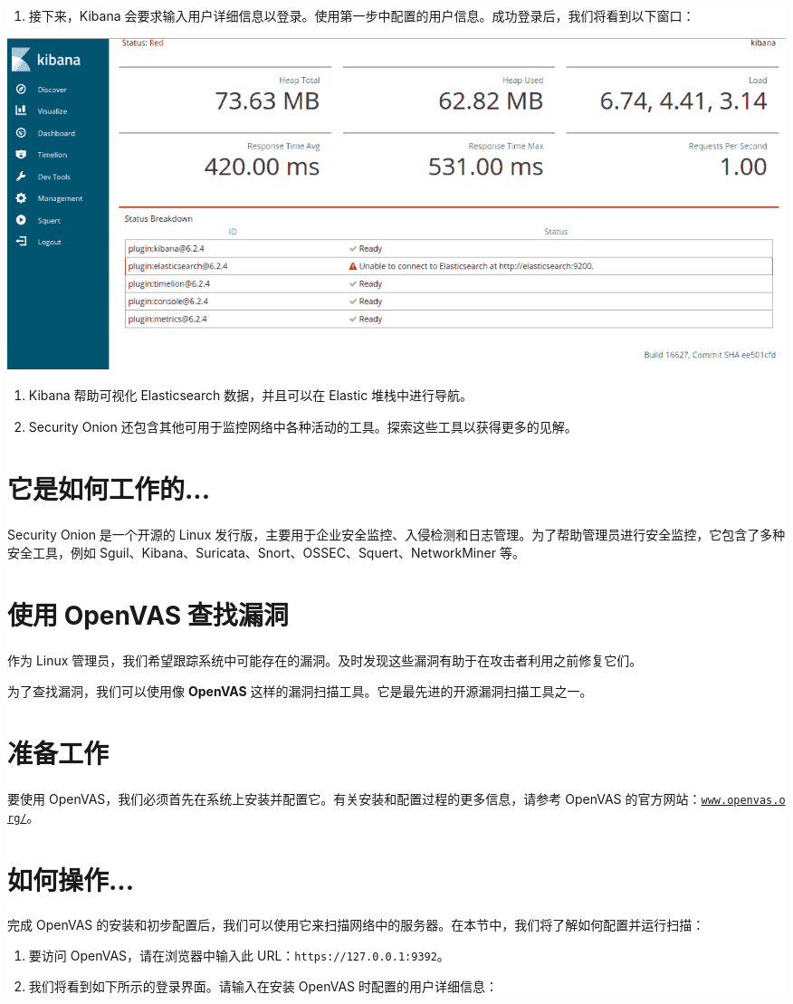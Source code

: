 1.  接下来，Kibana 会要求输入用户详细信息以登录。使用第一步中配置的用户信息。成功登录后，我们将看到以下窗口：

![](img/f362b4f4-1528-4f51-8c08-0cfb93a65da4.png)

1.  Kibana 帮助可视化 Elasticsearch 数据，并且可以在 Elastic 堆栈中进行导航。

1.  Security Onion 还包含其他可用于监控网络中各种活动的工具。探索这些工具以获得更多的见解。

# 它是如何工作的...

Security Onion 是一个开源的 Linux 发行版，主要用于企业安全监控、入侵检测和日志管理。为了帮助管理员进行安全监控，它包含了多种安全工具，例如 Sguil、Kibana、Suricata、Snort、OSSEC、Squert、NetworkMiner 等。

# 使用 OpenVAS 查找漏洞

作为 Linux 管理员，我们希望跟踪系统中可能存在的漏洞。及时发现这些漏洞有助于在攻击者利用之前修复它们。

为了查找漏洞，我们可以使用像 **OpenVAS** 这样的漏洞扫描工具。它是最先进的开源漏洞扫描工具之一。

# 准备工作

要使用 OpenVAS，我们必须首先在系统上安装并配置它。有关安装和配置过程的更多信息，请参考 OpenVAS 的官方网站：[`www.openvas.org/`](http://www.openvas.org/)。

# 如何操作...

完成 OpenVAS 的安装和初步配置后，我们可以使用它来扫描网络中的服务器。在本节中，我们将了解如何配置并运行扫描：

1.  要访问 OpenVAS，请在浏览器中输入此 URL：`https://127.0.0.1:9392`。

1.  我们将看到如下所示的登录界面。请输入在安装 OpenVAS 时配置的用户详细信息：
